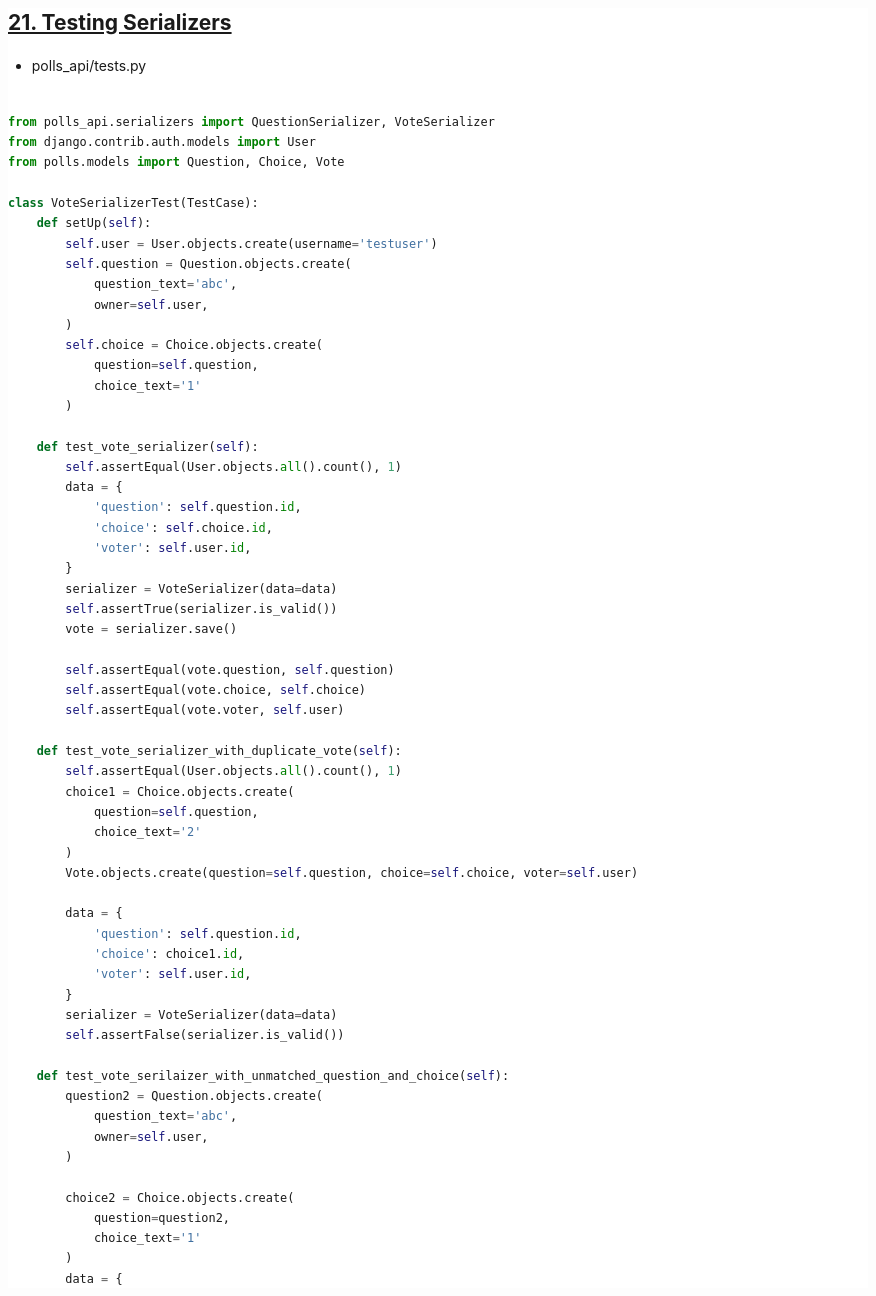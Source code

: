 ## <u>21. Testing Serializers</u>

- polls_api/tests.py

```python

from polls_api.serializers import QuestionSerializer, VoteSerializer
from django.contrib.auth.models import User
from polls.models import Question, Choice, Vote

class VoteSerializerTest(TestCase):
    def setUp(self):
        self.user = User.objects.create(username='testuser')
        self.question = Question.objects.create(
            question_text='abc',
            owner=self.user,
        )
        self.choice = Choice.objects.create(
            question=self.question,
            choice_text='1'
        )

    def test_vote_serializer(self):
        self.assertEqual(User.objects.all().count(), 1)
        data = {
            'question': self.question.id,
            'choice': self.choice.id,
            'voter': self.user.id,
        }
        serializer = VoteSerializer(data=data)
        self.assertTrue(serializer.is_valid())
        vote = serializer.save()

        self.assertEqual(vote.question, self.question)
        self.assertEqual(vote.choice, self.choice)
        self.assertEqual(vote.voter, self.user)

    def test_vote_serializer_with_duplicate_vote(self):
        self.assertEqual(User.objects.all().count(), 1)
        choice1 = Choice.objects.create(
            question=self.question,
            choice_text='2'
        )
        Vote.objects.create(question=self.question, choice=self.choice, voter=self.user)

        data = {
            'question': self.question.id,
            'choice': choice1.id,
            'voter': self.user.id,
        }
        serializer = VoteSerializer(data=data)
        self.assertFalse(serializer.is_valid())

    def test_vote_serilaizer_with_unmatched_question_and_choice(self):
        question2 = Question.objects.create(
            question_text='abc',
            owner=self.user,
        )

        choice2 = Choice.objects.create(
            question=question2,
            choice_text='1'
        )
        data = {
```